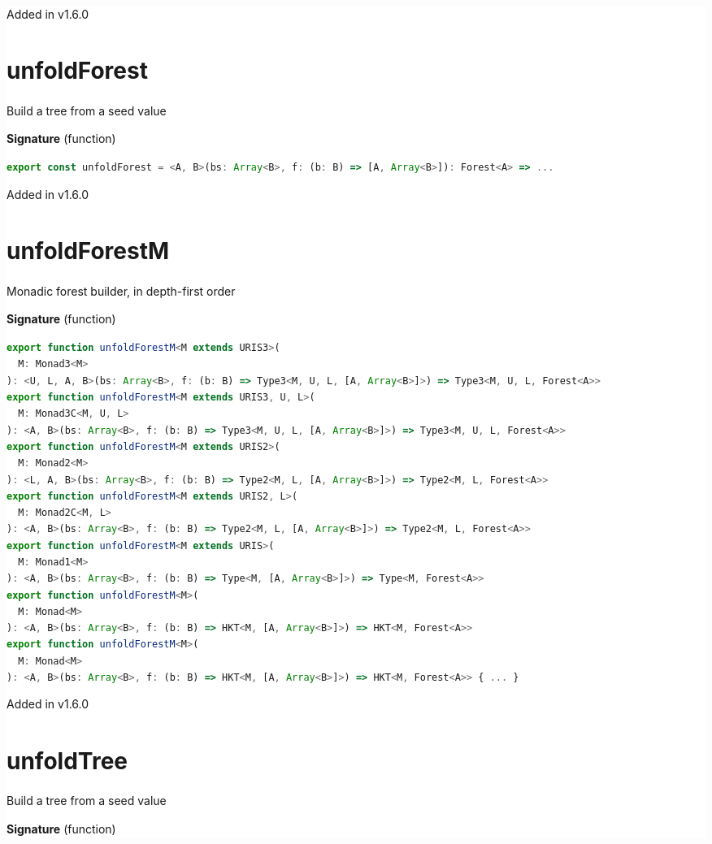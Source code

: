 Added in v1.6.0

# unfoldForest

Build a tree from a seed value

**Signature** (function)

```ts
export const unfoldForest = <A, B>(bs: Array<B>, f: (b: B) => [A, Array<B>]): Forest<A> => ...
```

Added in v1.6.0

# unfoldForestM

Monadic forest builder, in depth-first order

**Signature** (function)

```ts
export function unfoldForestM<M extends URIS3>(
  M: Monad3<M>
): <U, L, A, B>(bs: Array<B>, f: (b: B) => Type3<M, U, L, [A, Array<B>]>) => Type3<M, U, L, Forest<A>>
export function unfoldForestM<M extends URIS3, U, L>(
  M: Monad3C<M, U, L>
): <A, B>(bs: Array<B>, f: (b: B) => Type3<M, U, L, [A, Array<B>]>) => Type3<M, U, L, Forest<A>>
export function unfoldForestM<M extends URIS2>(
  M: Monad2<M>
): <L, A, B>(bs: Array<B>, f: (b: B) => Type2<M, L, [A, Array<B>]>) => Type2<M, L, Forest<A>>
export function unfoldForestM<M extends URIS2, L>(
  M: Monad2C<M, L>
): <A, B>(bs: Array<B>, f: (b: B) => Type2<M, L, [A, Array<B>]>) => Type2<M, L, Forest<A>>
export function unfoldForestM<M extends URIS>(
  M: Monad1<M>
): <A, B>(bs: Array<B>, f: (b: B) => Type<M, [A, Array<B>]>) => Type<M, Forest<A>>
export function unfoldForestM<M>(
  M: Monad<M>
): <A, B>(bs: Array<B>, f: (b: B) => HKT<M, [A, Array<B>]>) => HKT<M, Forest<A>>
export function unfoldForestM<M>(
  M: Monad<M>
): <A, B>(bs: Array<B>, f: (b: B) => HKT<M, [A, Array<B>]>) => HKT<M, Forest<A>> { ... }
```

Added in v1.6.0

# unfoldTree

Build a tree from a seed value

**Signature** (function)

